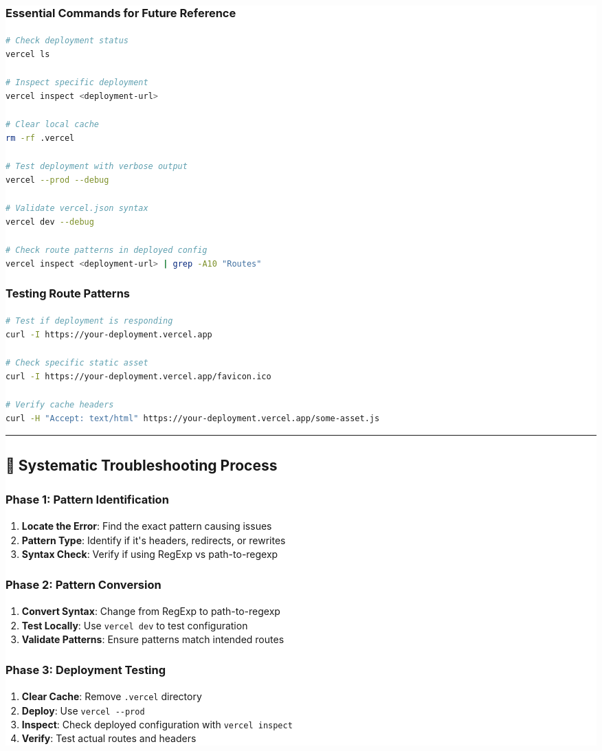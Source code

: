 ### Essential Commands for Future Reference

```bash
# Check deployment status
vercel ls

# Inspect specific deployment
vercel inspect <deployment-url>

# Clear local cache
rm -rf .vercel

# Test deployment with verbose output
vercel --prod --debug

# Validate vercel.json syntax
vercel dev --debug

# Check route patterns in deployed config
vercel inspect <deployment-url> | grep -A10 "Routes"
```

### Testing Route Patterns
```bash
# Test if deployment is responding
curl -I https://your-deployment.vercel.app

# Check specific static asset
curl -I https://your-deployment.vercel.app/favicon.ico

# Verify cache headers
curl -H "Accept: text/html" https://your-deployment.vercel.app/some-asset.js
```

---

## 🔄 Systematic Troubleshooting Process

### Phase 1: Pattern Identification
1. **Locate the Error**: Find the exact pattern causing issues
2. **Pattern Type**: Identify if it's headers, redirects, or rewrites
3. **Syntax Check**: Verify if using RegExp vs path-to-regexp

### Phase 2: Pattern Conversion
1. **Convert Syntax**: Change from RegExp to path-to-regexp
2. **Test Locally**: Use `vercel dev` to test configuration
3. **Validate Patterns**: Ensure patterns match intended routes

### Phase 3: Deployment Testing
1. **Clear Cache**: Remove `.vercel` directory
2. **Deploy**: Use `vercel --prod`
3. **Inspect**: Check deployed configuration with `vercel inspect`
4. **Verify**: Test actual routes and headers
